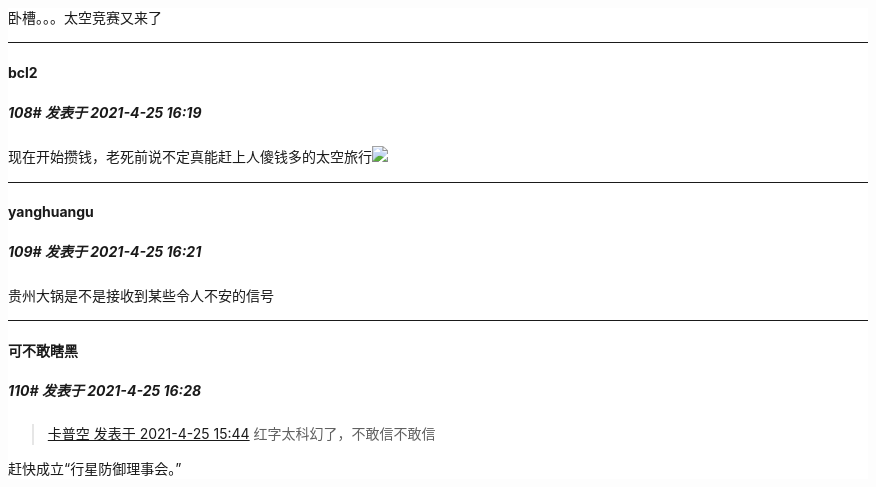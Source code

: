 
卧槽。。。太空竞赛又来了


*****

####  bcl2  
##### 108#       发表于 2021-4-25 16:19


现在开始攒钱，老死前说不定真能赶上人傻钱多的太空旅行<img src="https://static.saraba1st.com/image/smiley/face2017/058.png" referrerpolicy="no-referrer">


*****

####  yanghuangu  
##### 109#       发表于 2021-4-25 16:21


贵州大锅是不是接收到某些令人不安的信号


*****

####  可不敢瞎黑  
##### 110#       发表于 2021-4-25 16:28


<blockquote><a href="httphttps://bbs.saraba1st.com/2b/forum.php?mod=redirect&amp;goto=findpost&amp;pid=51056765&amp;ptid=2000776" target="_blank">卡普空 发表于 2021-4-25 15:44</a>
红字太科幻了，不敢信不敢信</blockquote>
赶快成立“行星防御理事会。”


                                              